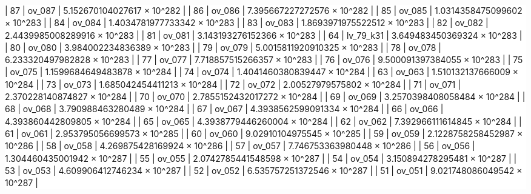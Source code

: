 | 87 | ov_087 | 5.152670104027617 × 10^282 |
| 86 | ov_086 | 7.395667227272576 × 10^282 |
| 85 | ov_085 | 1.0314358475099602 × 10^283 |
| 84 | ov_084 | 1.4034781977733342 × 10^283 |
| 83 | ov_083 | 1.8693971975522512 × 10^283 |
| 82 | ov_082 | 2.4439985008289916 × 10^283 |
| 81 | ov_081 | 3.143193276152366 × 10^283 |
| 64 | lv_79_k31 | 3.649483450369324 × 10^283 |
| 80 | ov_080 | 3.984002234836389 × 10^283 |
| 79 | ov_079 | 5.0015811920910325 × 10^283 |
| 78 | ov_078 | 6.233320497982828 × 10^283 |
| 77 | ov_077 | 7.718857515266357 × 10^283 |
| 76 | ov_076 | 9.500091397384055 × 10^283 |
| 75 | ov_075 | 1.1599684649483878 × 10^284 |
| 74 | ov_074 | 1.4041460380839447 × 10^284 |
| 63 | ov_063 | 1.510132137666009 × 10^284 |
| 73 | ov_073 | 1.685042454411213 × 10^284 |
| 72 | ov_072 | 2.00527979575802 × 10^284 |
| 71 | ov_071 | 2.370228140874827 × 10^284 |
| 70 | ov_070 | 2.7855152432017272 × 10^284 |
| 69 | ov_069 | 3.2570398408058484 × 10^284 |
| 68 | ov_068 | 3.790988463280489 × 10^284 |
| 67 | ov_067 | 4.3938562599091334 × 10^284 |
| 66 | ov_066 | 4.393860442809805 × 10^284 |
| 65 | ov_065 | 4.3938779446260004 × 10^284 |
| 62 | ov_062 | 7.392966111614845 × 10^284 |
| 61 | ov_061 | 2.953795056699573 × 10^285 |
| 60 | ov_060 | 9.02910104975545 × 10^285 |
| 59 | ov_059 | 2.1228758258452987 × 10^286 |
| 58 | ov_058 | 4.269875428169924 × 10^286 |
| 57 | ov_057 | 7.746753363980448 × 10^286 |
| 56 | ov_056 | 1.304460435001942 × 10^287 |
| 55 | ov_055 | 2.0742785441548598 × 10^287 |
| 54 | ov_054 | 3.150894278295481 × 10^287 |
| 53 | ov_053 | 4.609906412746234 × 10^287 |
| 52 | ov_052 | 6.535757251372546 × 10^287 |
| 51 | ov_051 | 9.021748086049542 × 10^287 |